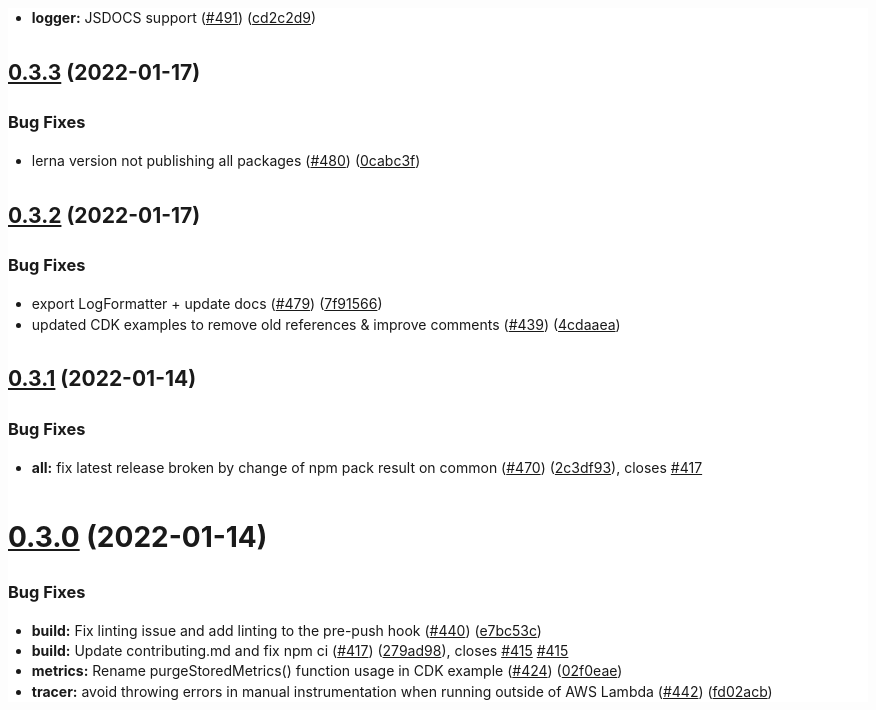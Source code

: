 - **logger:** JSDOCS support ([#491](https://github.com/aws-powertools/powertools-lambda-typescript/issues/491)) ([cd2c2d9](https://github.com/aws-powertools/powertools-lambda-typescript/commit/cd2c2d93a5822e26d3113a042be1dd0473aa6b2a))

## [0.3.3](https://github.com/aws-powertools/powertools-lambda-typescript/compare/v0.3.2...v0.3.3) (2022-01-17)

### Bug Fixes

- lerna version not publishing all packages ([#480](https://github.com/aws-powertools/powertools-lambda-typescript/issues/480)) ([0cabc3f](https://github.com/aws-powertools/powertools-lambda-typescript/commit/0cabc3ff7b29fae8a01aeae56450d19737af3bba))

## [0.3.2](https://github.com/aws-powertools/powertools-lambda-typescript/compare/v0.3.1...v0.3.2) (2022-01-17)

### Bug Fixes

- export LogFormatter + update docs ([#479](https://github.com/aws-powertools/powertools-lambda-typescript/issues/479)) ([7f91566](https://github.com/aws-powertools/powertools-lambda-typescript/commit/7f91566d4ff34887914009e2424df7c39a96cd71))
- updated CDK examples to remove old references & improve comments ([#439](https://github.com/aws-powertools/powertools-lambda-typescript/issues/439)) ([4cdaaea](https://github.com/aws-powertools/powertools-lambda-typescript/commit/4cdaaeaf7fbb24571b194c0e82338fbd216d2dcd))

## [0.3.1](https://github.com/aws-powertools/powertools-lambda-typescript/compare/v0.3.0...v0.3.1) (2022-01-14)

### Bug Fixes

- **all:** fix latest release broken by change of npm pack result on common ([#470](https://github.com/aws-powertools/powertools-lambda-typescript/issues/470)) ([2c3df93](https://github.com/aws-powertools/powertools-lambda-typescript/commit/2c3df9378ac191f6da6cb5f458f6227d6466cafa)), closes [#417](https://github.com/aws-powertools/powertools-lambda-typescript/issues/417)

# [0.3.0](https://github.com/aws-powertools/powertools-lambda-typescript/compare/v0.2.0...v0.3.0) (2022-01-14)

### Bug Fixes

- **build:** Fix linting issue and add linting to the pre-push hook ([#440](https://github.com/aws-powertools/powertools-lambda-typescript/issues/440)) ([e7bc53c](https://github.com/aws-powertools/powertools-lambda-typescript/commit/e7bc53c38b2a906c6952a83c5262db521ea468fb))
- **build:** Update contributing.md and fix npm ci ([#417](https://github.com/aws-powertools/powertools-lambda-typescript/issues/417)) ([279ad98](https://github.com/aws-powertools/powertools-lambda-typescript/commit/279ad984f71d5b157a13cffeab52602f2c09c1f8)), closes [#415](https://github.com/aws-powertools/powertools-lambda-typescript/issues/415) [#415](https://github.com/aws-powertools/powertools-lambda-typescript/issues/415)
- **metrics:** Rename purgeStoredMetrics() function usage in CDK example ([#424](https://github.com/aws-powertools/powertools-lambda-typescript/issues/424)) ([02f0eae](https://github.com/aws-powertools/powertools-lambda-typescript/commit/02f0eae2c378bd5562facf032fb94a25c69f66df))
- **tracer:** avoid throwing errors in manual instrumentation when running outside of AWS Lambda ([#442](https://github.com/aws-powertools/powertools-lambda-typescript/issues/442)) ([fd02acb](https://github.com/aws-powertools/powertools-lambda-typescript/commit/fd02acbbe7de1cd0d1b00ae1cca68148a5114cbf))
